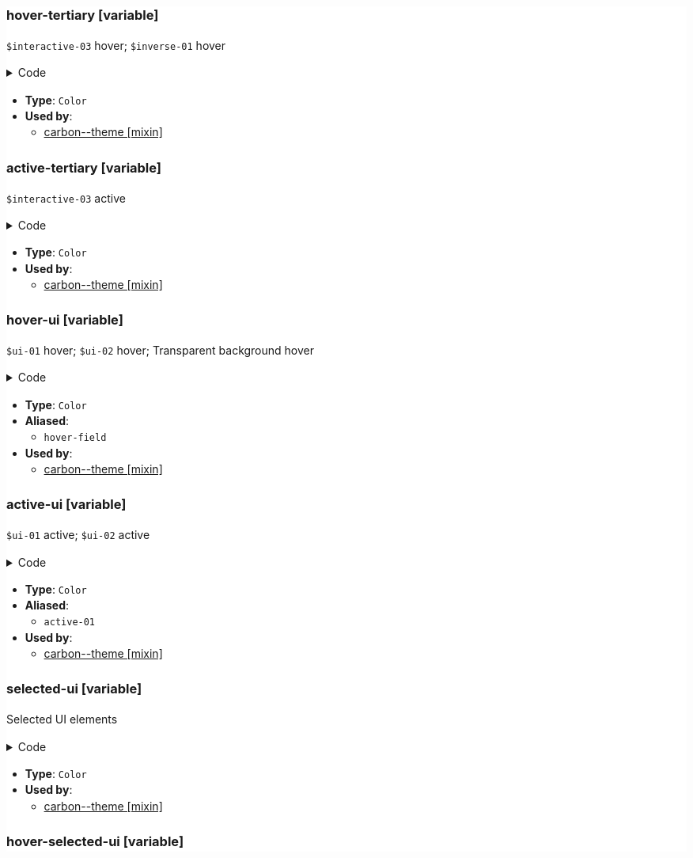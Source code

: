 ### hover-tertiary [variable]

`$interactive-03` hover; `$inverse-01` hover

<details><summary>Code</summary></details>

- **Type**: `Color`
- **Used by**:
  - [carbon--theme [mixin]](#carbon--theme-mixin)

### active-tertiary [variable]

`$interactive-03` active

<details><summary>Code</summary></details>

- **Type**: `Color`
- **Used by**:
  - [carbon--theme [mixin]](#carbon--theme-mixin)

### hover-ui [variable]

`$ui-01` hover; `$ui-02` hover; Transparent background hover

<details><summary>Code</summary></details>

- **Type**: `Color`
- **Aliased**:
  - `hover-field`
- **Used by**:
  - [carbon--theme [mixin]](#carbon--theme-mixin)

### active-ui [variable]

`$ui-01` active; `$ui-02` active

<details><summary>Code</summary></details>

- **Type**: `Color`
- **Aliased**:
  - `active-01`
- **Used by**:
  - [carbon--theme [mixin]](#carbon--theme-mixin)

### selected-ui [variable]

Selected UI elements

<details><summary>Code</summary></details>

- **Type**: `Color`
- **Used by**:
  - [carbon--theme [mixin]](#carbon--theme-mixin)

### hover-selected-ui [variable]
